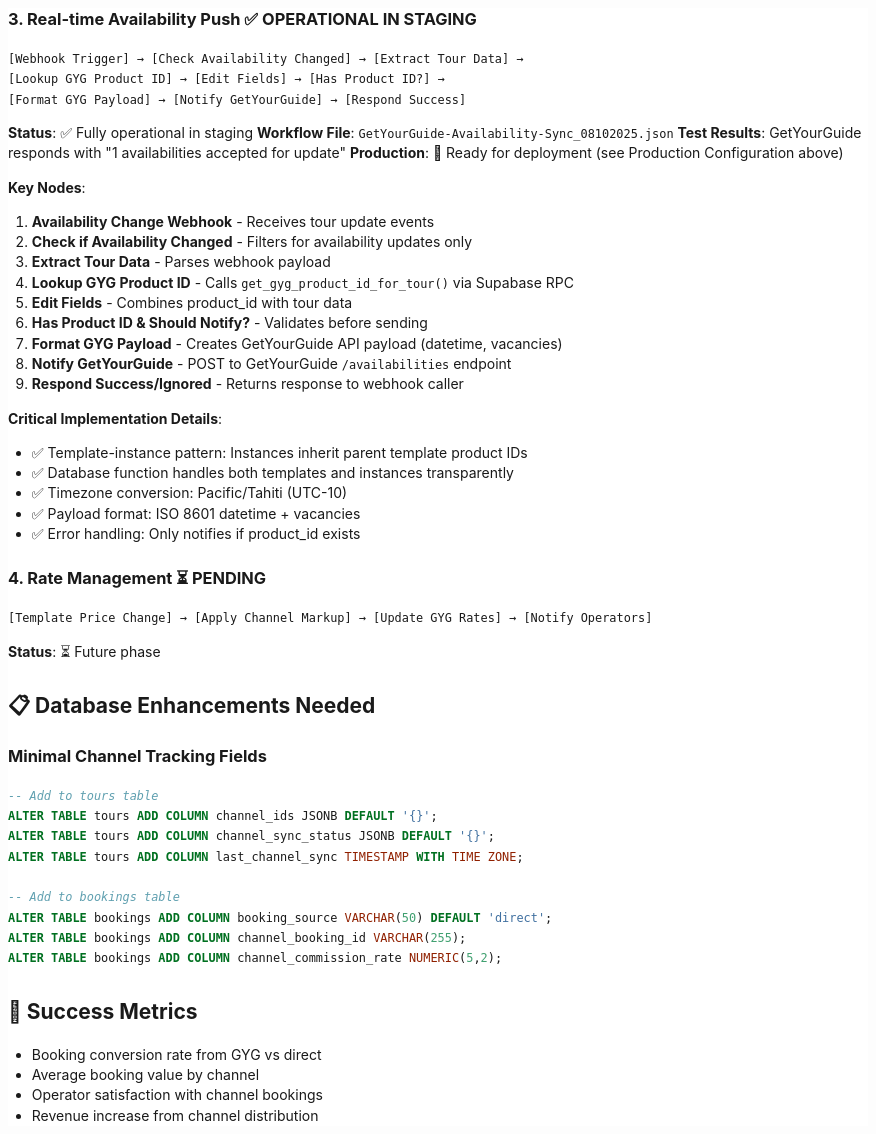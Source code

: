 ### 3. Real-time Availability Push ✅ OPERATIONAL IN STAGING
```
[Webhook Trigger] → [Check Availability Changed] → [Extract Tour Data] →
[Lookup GYG Product ID] → [Edit Fields] → [Has Product ID?] →
[Format GYG Payload] → [Notify GetYourGuide] → [Respond Success]
```
**Status**: ✅ Fully operational in staging
**Workflow File**: `GetYourGuide-Availability-Sync_08102025.json`
**Test Results**: GetYourGuide responds with "1 availabilities accepted for update"
**Production**: 🔄 Ready for deployment (see Production Configuration above)

**Key Nodes**:
1. **Availability Change Webhook** - Receives tour update events
2. **Check if Availability Changed** - Filters for availability updates only
3. **Extract Tour Data** - Parses webhook payload
4. **Lookup GYG Product ID** - Calls `get_gyg_product_id_for_tour()` via Supabase RPC
5. **Edit Fields** - Combines product_id with tour data
6. **Has Product ID & Should Notify?** - Validates before sending
7. **Format GYG Payload** - Creates GetYourGuide API payload (datetime, vacancies)
8. **Notify GetYourGuide** - POST to GetYourGuide `/availabilities` endpoint
9. **Respond Success/Ignored** - Returns response to webhook caller

**Critical Implementation Details**:
- ✅ Template-instance pattern: Instances inherit parent template product IDs
- ✅ Database function handles both templates and instances transparently
- ✅ Timezone conversion: Pacific/Tahiti (UTC-10)
- ✅ Payload format: ISO 8601 datetime + vacancies
- ✅ Error handling: Only notifies if product_id exists

### 4. Rate Management ⏳ PENDING
```
[Template Price Change] → [Apply Channel Markup] → [Update GYG Rates] → [Notify Operators]
```
**Status**: ⏳ Future phase

## 📋 Database Enhancements Needed

### Minimal Channel Tracking Fields
```sql
-- Add to tours table
ALTER TABLE tours ADD COLUMN channel_ids JSONB DEFAULT '{}';
ALTER TABLE tours ADD COLUMN channel_sync_status JSONB DEFAULT '{}';
ALTER TABLE tours ADD COLUMN last_channel_sync TIMESTAMP WITH TIME ZONE;

-- Add to bookings table
ALTER TABLE bookings ADD COLUMN booking_source VARCHAR(50) DEFAULT 'direct';
ALTER TABLE bookings ADD COLUMN channel_booking_id VARCHAR(255);
ALTER TABLE bookings ADD COLUMN channel_commission_rate NUMERIC(5,2);
```

## 🎯 Success Metrics
- Booking conversion rate from GYG vs direct
- Average booking value by channel
- Operator satisfaction with channel bookings
- Revenue increase from channel distribution
